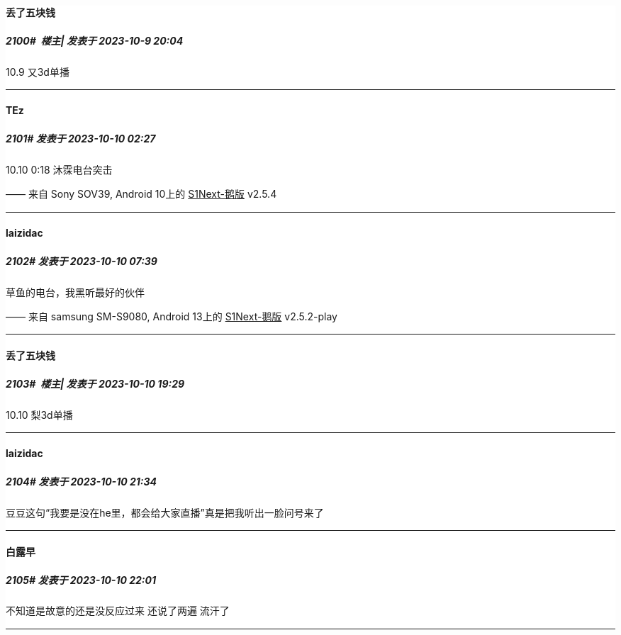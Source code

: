 ####  丢了五块钱  
##### 2100#         楼主| 发表于 2023-10-9 20:04

10.9
又3d单播


*****

####  TEz  
##### 2101#       发表于 2023-10-10 02:27

10.10
0:18
沐霂电台突击

—— 来自 Sony SOV39, Android 10上的 [S1Next-鹅版](https://github.com/ykrank/S1-Next/releases) v2.5.4


*****

####  laizidac  
##### 2102#       发表于 2023-10-10 07:39

草鱼的电台，我黑听最好的伙伴

—— 来自 samsung SM-S9080, Android 13上的 [S1Next-鹅版](https://github.com/ykrank/S1-Next/releases) v2.5.2-play


*****

####  丢了五块钱  
##### 2103#         楼主| 发表于 2023-10-10 19:29

10.10
梨3d单播


*****

####  laizidac  
##### 2104#       发表于 2023-10-10 21:34

豆豆这句“我要是没在he里，都会给大家直播”真是把我听出一脸问号来了


*****

####  白露早  
##### 2105#       发表于 2023-10-10 22:01

不知道是故意的还是没反应过来 还说了两遍 流汗了


*****
